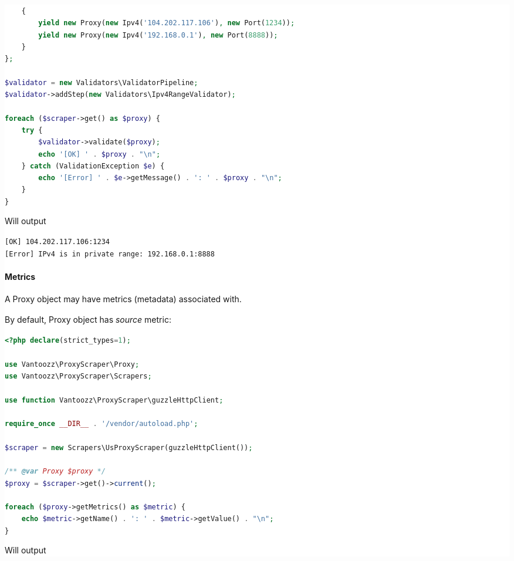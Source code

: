 ```php
    {
        yield new Proxy(new Ipv4('104.202.117.106'), new Port(1234));
        yield new Proxy(new Ipv4('192.168.0.1'), new Port(8888));
    }
};

$validator = new Validators\ValidatorPipeline;
$validator->addStep(new Validators\Ipv4RangeValidator);

foreach ($scraper->get() as $proxy) {
    try {
        $validator->validate($proxy);
        echo '[OK] ' . $proxy . "\n";
    } catch (ValidationException $e) {
        echo '[Error] ' . $e->getMessage() . ': ' . $proxy . "\n";
    }
}
```

Will output

```
[OK] 104.202.117.106:1234
[Error] IPv4 is in private range: 192.168.0.1:8888
```

#### Metrics

A Proxy object may have metrics (metadata) associated with.

By default, Proxy object has _source_ metric:

```php
<?php declare(strict_types=1);

use Vantoozz\ProxyScraper\Proxy;
use Vantoozz\ProxyScraper\Scrapers;

use function Vantoozz\ProxyScraper\guzzleHttpClient;

require_once __DIR__ . '/vendor/autoload.php';

$scraper = new Scrapers\UsProxyScraper(guzzleHttpClient());

/** @var Proxy $proxy */
$proxy = $scraper->get()->current();

foreach ($proxy->getMetrics() as $metric) {
    echo $metric->getName() . ': ' . $metric->getValue() . "\n";
}
```

Will output
